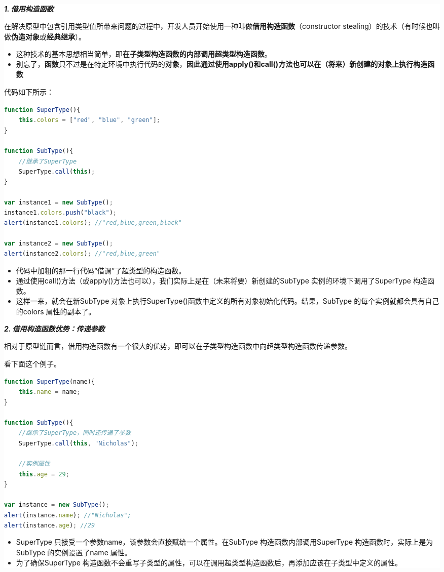 ***1. 借用构造函数***

在解决原型中包含引用类型值所带来问题的过程中，开发人员开始使用一种叫做**借用构造函数**（constructor stealing）的技术（有时候也叫做**伪造对象**或**经典继承**）。

- 这种技术的基本思想相当简单，即**在子类型构造函数的内部调用超类型构造函数**。
- 别忘了，**函数**只不过是在特定环境中执行代码的**对象**，**因此通过使用apply()和call()方法也可以在（将来）新创建的对象上执行构造函数**

代码如下所示：

```js
function SuperType(){
	this.colors = ["red", "blue", "green"];
}

function SubType(){
	//继承了SuperType
	SuperType.call(this);
}

var instance1 = new SubType();
instance1.colors.push("black");
alert(instance1.colors); //"red,blue,green,black"

var instance2 = new SubType();
alert(instance2.colors); //"red,blue,green"
```

- 代码中加粗的那一行代码“借调”了超类型的构造函数。
- 通过使用call()方法（或apply()方法也可以），我们实际上是在（未来将要）新创建的SubType 实例的环境下调用了SuperType 构造函数。
- 这样一来，就会在新SubType 对象上执行SuperType()函数中定义的所有对象初始化代码。结果，SubType 的每个实例就都会具有自己的colors 属性的副本了。

***2. 借用构造函数优势：传递参数***

相对于原型链而言，借用构造函数有一个很大的优势，即可以在子类型构造函数中向超类型构造函数传递参数。

看下面这个例子。

```js
function SuperType(name){
	this.name = name;
}

function SubType(){
	//继承了SuperType，同时还传递了参数
	SuperType.call(this, "Nicholas");
	
	//实例属性
	this.age = 29;
}

var instance = new SubType();
alert(instance.name); //"Nicholas";
alert(instance.age); //29
```

- SuperType 只接受一个参数name，该参数会直接赋给一个属性。在SubType 构造函数内部调用SuperType 构造函数时，实际上是为SubType 的实例设置了name 属性。
- 为了确保SuperType 构造函数不会重写子类型的属性，可以在调用超类型构造函数后，再添加应该在子类型中定义的属性。
